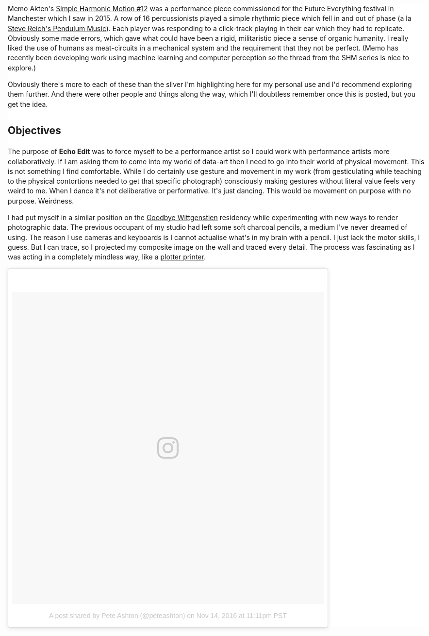 <iframe width="640" height="360" src="https://www.youtube-nocookie.com/embed/hoV01_P6PGw?rel=0" frameborder="0" allowfullscreen></iframe>

Memo Akten's [Simple Harmonic Motion #12](https://medium.com/@memoakten/shm12-science-technology-culture-tradition-6c45e2249afb) was a performance piece commissioned for the Future Everything festival in Manchester which I saw in 2015. A row of 16 percussionists played a simple rhythmic piece which fell in and out of phase (a la [Steve Reich's Pendulum Music](https://en.wikipedia.org/wiki/Pendulum_Music)). Each player was responding to a click-track playing in their ear which they had to replicate. Obviously some made errors, which gave what could have been a rigid, militaristic piece a sense of organic humanity. I really liked the use of humans as meat-circuits in a mechanical system and the requirement that they not be perfect. (Memo has recently been [developing work](http://www.memo.tv/learning-to-see/) using machine learning and computer perception so the thread from the SHM series is nice to explore.)

<iframe src="https://player.vimeo.com/video/121346716" width="640" height="360" frameborder="0" webkitallowfullscreen mozallowfullscreen allowfullscreen></iframe>

Obviously there's more to each of these than the sliver I'm highlighting here for my personal use and I'd recommend exploring them further. And there were other people and things along the way, which I'll doubtless remember once this is posted, but you get the idea.

## Objectives

The purpose of **Echo Edit** was to force myself to be a performance artist so I could work with performance artists more collaboratively. If I am asking them to come into my world of data-art then I need to go into their world of physical movement. This is not something I find comfortable. While I do certainly use gesture and movement in my work (from gesticulating while teaching to the physical contortions needed to get that specific photograph) consciously making gestures without literal value feels very weird to me. When I dance it's not deliberative or performative. It's just dancing. This would be movement on purpose with no purpose. Weirdness. 

I had put myself in a similar position on the [Goodbye Wittgenstien](http://art.peteashton.com/goodbye-wittgenstein/) residency while experimenting with new ways to render photographic data. The previous occupant of my studio had left some soft charcoal pencils, a medium I've never dreamed of using. The reason I use cameras and keyboards is I cannot actualise what's in my brain with a pencil. I just lack the motor skills, I guess. But I can trace, so I projected my composite image on the wall and traced every detail. The process was fascinating as I was acting in a completely mindless way, like a [plotter printer](https://en.wikipedia.org/wiki/Plotter).

<blockquote class="instagram-media" data-instgrm-version="7" style=" background:#FFF; border:0; border-radius:3px; box-shadow:0 0 1px 0 rgba(0,0,0,0.5),0 1px 10px 0 rgba(0,0,0,0.15); margin: 1px; max-width:658px; padding:0; width:99.375%; width:-webkit-calc(100% - 2px); width:calc(100% - 2px);"><div style="padding:8px;"> <div style=" background:#F8F8F8; line-height:0; margin-top:40px; padding:50.0% 0; text-align:center; width:100%;"> <div style=" background:url(data:image/png;base64,iVBORw0KGgoAAAANSUhEUgAAACwAAAAsCAMAAAApWqozAAAABGdBTUEAALGPC/xhBQAAAAFzUkdCAK7OHOkAAAAMUExURczMzPf399fX1+bm5mzY9AMAAADiSURBVDjLvZXbEsMgCES5/P8/t9FuRVCRmU73JWlzosgSIIZURCjo/ad+EQJJB4Hv8BFt+IDpQoCx1wjOSBFhh2XssxEIYn3ulI/6MNReE07UIWJEv8UEOWDS88LY97kqyTliJKKtuYBbruAyVh5wOHiXmpi5we58Ek028czwyuQdLKPG1Bkb4NnM+VeAnfHqn1k4+GPT6uGQcvu2h2OVuIf/gWUFyy8OWEpdyZSa3aVCqpVoVvzZZ2VTnn2wU8qzVjDDetO90GSy9mVLqtgYSy231MxrY6I2gGqjrTY0L8fxCxfCBbhWrsYYAAAAAElFTkSuQmCC); display:block; height:44px; margin:0 auto -44px; position:relative; top:-22px; width:44px;"></div></div><p style=" color:#c9c8cd; font-family:Arial,sans-serif; font-size:14px; line-height:17px; margin-bottom:0; margin-top:8px; overflow:hidden; padding:8px 0 7px; text-align:center; text-overflow:ellipsis; white-space:nowrap;"><a href="https://www.instagram.com/p/BM0mtoRAUgm/" style=" color:#c9c8cd; font-family:Arial,sans-serif; font-size:14px; font-style:normal; font-weight:normal; line-height:17px; text-decoration:none;" target="_blank">A post shared by Pete Ashton (@peteashton)</a> on <time style=" font-family:Arial,sans-serif; font-size:14px; line-height:17px;" datetime="2016-11-15T07:11:46+00:00">Nov 14, 2016 at 11:11pm PST</time></p></div></blockquote> <script async defer src="//platform.instagram.com/en_US/embeds.js"></script>
